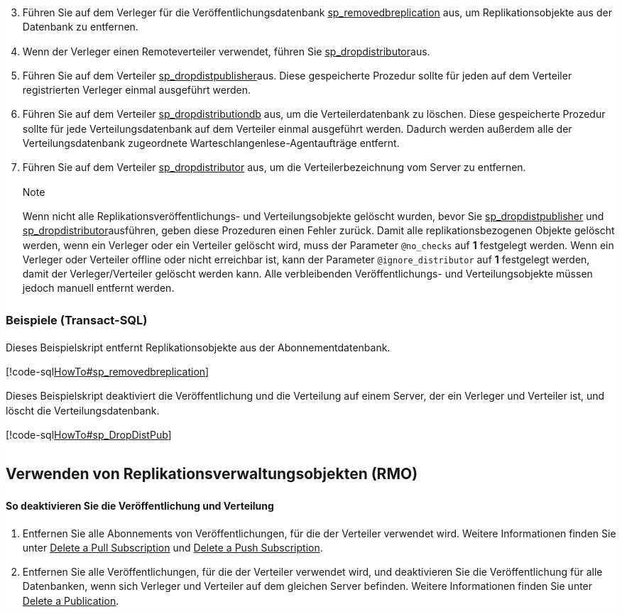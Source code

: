 3.  Führen Sie auf dem Verleger für die Veröffentlichungsdatenbank [sp_removedbreplication](../../relational-databases/system-stored-procedures/sp-removedbreplication-transact-sql.md) aus, um Replikationsobjekte aus der Datenbank zu entfernen.  
  
4.  Wenn der Verleger einen Remoteverteiler verwendet, führen Sie [sp_dropdistributor](../../relational-databases/system-stored-procedures/sp-dropdistributor-transact-sql.md)aus.  
  
5.  Führen Sie auf dem Verteiler [sp_dropdistpublisher](../../relational-databases/system-stored-procedures/sp-dropdistpublisher-transact-sql.md)aus. Diese gespeicherte Prozedur sollte für jeden auf dem Verteiler registrierten Verleger einmal ausgeführt werden.  
  
6.  Führen Sie auf dem Verteiler [sp_dropdistributiondb](../../relational-databases/system-stored-procedures/sp-dropdistributiondb-transact-sql.md) aus, um die Verteilerdatenbank zu löschen. Diese gespeicherte Prozedur sollte für jede Verteilungsdatenbank auf dem Verteiler einmal ausgeführt werden. Dadurch werden außerdem alle der Verteilungsdatenbank zugeordnete Warteschlangenlese-Agentaufträge entfernt.  
  
7.  Führen Sie auf dem Verteiler [sp_dropdistributor](../../relational-databases/system-stored-procedures/sp-dropdistributor-transact-sql.md) aus, um die Verteilerbezeichnung vom Server zu entfernen.  
  
    > [!NOTE]  
    > Wenn nicht alle Replikationsveröffentlichungs- und Verteilungsobjekte gelöscht wurden, bevor Sie [sp_dropdistpublisher](../../relational-databases/system-stored-procedures/sp-dropdistpublisher-transact-sql.md) und [sp_dropdistributor](../../relational-databases/system-stored-procedures/sp-dropdistributor-transact-sql.md)ausführen, geben diese Prozeduren einen Fehler zurück. Damit alle replikationsbezogenen Objekte gelöscht werden, wenn ein Verleger oder ein Verteiler gelöscht wird, muss der Parameter `@no_checks` auf **1** festgelegt werden. Wenn ein Verleger oder Verteiler offline oder nicht erreichbar ist, kann der Parameter `@ignore_distributor` auf **1** festgelegt werden, damit der Verleger/Verteiler gelöscht werden kann. Alle verbleibenden Veröffentlichungs- und Verteilungsobjekte müssen jedoch manuell entfernt werden.  
  
###  <a name="TsqlExample"></a> Beispiele (Transact-SQL)  
 Dieses Beispielskript entfernt Replikationsobjekte aus der Abonnementdatenbank.  
  
 [!code-sql[HowTo#sp_removedbreplication](../../relational-databases/replication/codesnippet/tsql/disable-publishing-and-d_1.sql)]  
  
 Dieses Beispielskript deaktiviert die Veröffentlichung und die Verteilung auf einem Server, der ein Verleger und Verteiler ist, und löscht die Verteilungsdatenbank.  
  
 [!code-sql[HowTo#sp_DropDistPub](../../relational-databases/replication/codesnippet/tsql/disable-publishing-and-d_2.sql)]  
  
##  <a name="RMOProcedure"></a> Verwenden von Replikationsverwaltungsobjekten (RMO)  
  
#### <a name="to-disable-publishing-and-distribution"></a>So deaktivieren Sie die Veröffentlichung und Verteilung  
  
1.  Entfernen Sie alle Abonnements von Veröffentlichungen, für die der Verteiler verwendet wird. Weitere Informationen finden Sie unter [Delete a Pull Subscription](../../relational-databases/replication/delete-a-pull-subscription.md) und [Delete a Push Subscription](../../relational-databases/replication/delete-a-push-subscription.md).  
  
2.  Entfernen Sie alle Veröffentlichungen, für die der Verteiler verwendet wird, und deaktivieren Sie die Veröffentlichung für alle Datenbanken, wenn sich Verleger und Verteiler auf dem gleichen Server befinden. Weitere Informationen finden Sie unter [Delete a Publication](../../relational-databases/replication/publish/delete-a-publication.md).  
  